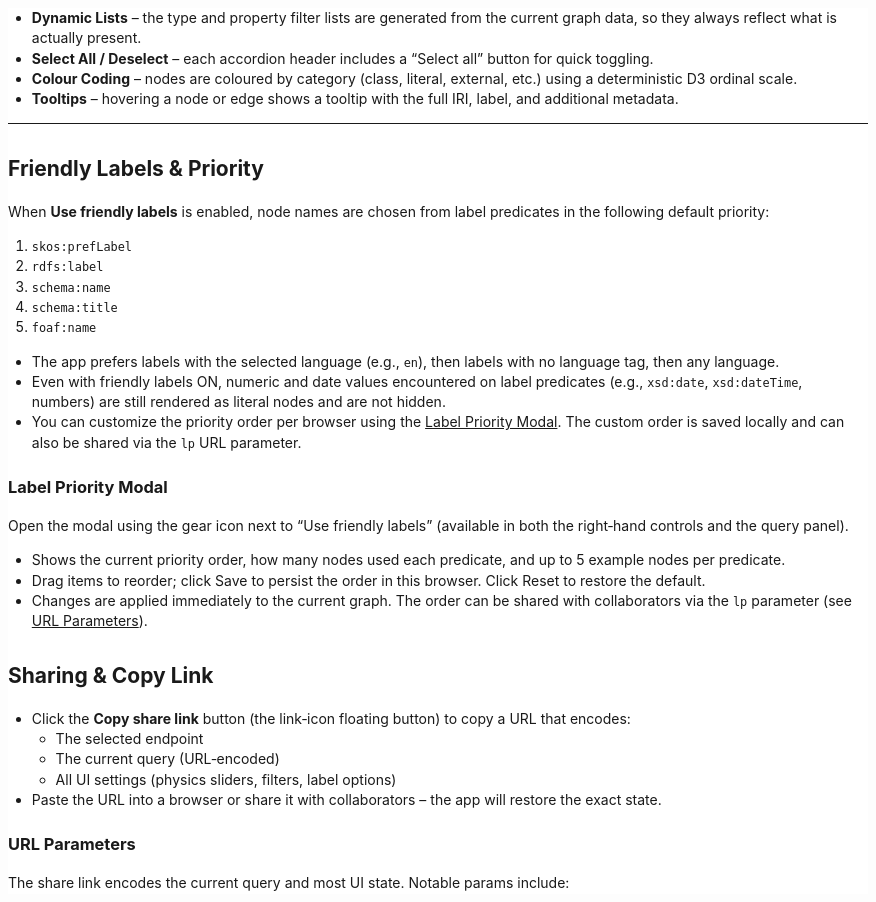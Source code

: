 - **Dynamic Lists** – the type and property filter lists are generated from the current graph data, so they always reflect what is actually present.
- **Select All / Deselect** – each accordion header includes a “Select all” button for quick toggling.
- **Colour Coding** – nodes are coloured by category (class, literal, external, etc.) using a deterministic D3 ordinal scale.
- **Tooltips** – hovering a node or edge shows a tooltip with the full IRI, label, and additional metadata.

---

## Friendly Labels & Priority

When **Use friendly labels** is enabled, node names are chosen from label predicates in the following default priority:

1. `skos:prefLabel`
2. `rdfs:label`
3. `schema:name`
4. `schema:title`
5. `foaf:name`

- The app prefers labels with the selected language (e.g., `en`), then labels with no language tag, then any language.
- Even with friendly labels ON, numeric and date values encountered on label predicates (e.g., `xsd:date`, `xsd:dateTime`, numbers) are still rendered as literal nodes and are not hidden.
- You can customize the priority order per browser using the [Label Priority Modal](#label-priority-modal). The custom order is saved locally and can also be shared via the `lp` URL parameter.

### Label Priority Modal

Open the modal using the gear icon next to “Use friendly labels” (available in both the right‑hand controls and the query panel).

- Shows the current priority order, how many nodes used each predicate, and up to 5 example nodes per predicate.
- Drag items to reorder; click Save to persist the order in this browser. Click Reset to restore the default.
- Changes are applied immediately to the current graph. The order can be shared with collaborators via the `lp` parameter (see [URL Parameters](#url-parameters)).

## Sharing & Copy Link

- Click the **Copy share link** button (the link‑icon floating button) to copy a URL that encodes:
  - The selected endpoint
  - The current query (URL‑encoded)
  - All UI settings (physics sliders, filters, label options)
- Paste the URL into a browser or share it with collaborators – the app will restore the exact state.

### URL Parameters

The share link encodes the current query and most UI state. Notable params include:
